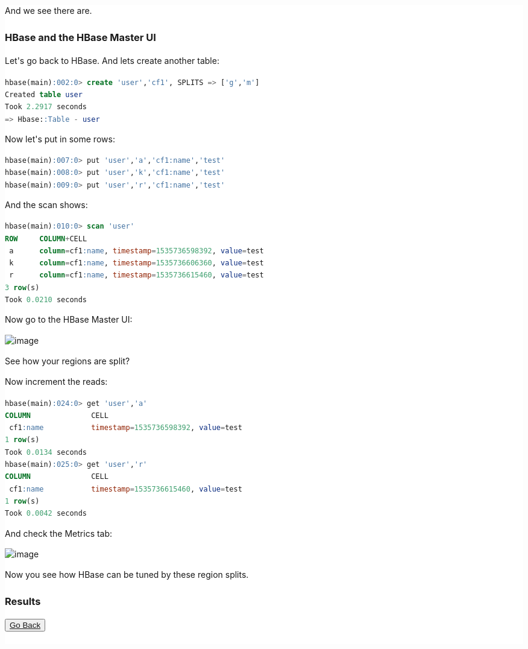 And we see there are.

### HBase and the HBase Master UI

Let's go back to HBase. And lets create another table:

```sql
hbase(main):002:0> create 'user','cf1', SPLITS => ['g','m']
Created table user
Took 2.2917 seconds
=> Hbase::Table - user
```

Now let's put in some rows:

```sql
hbase(main):007:0> put 'user','a','cf1:name','test'
hbase(main):008:0> put 'user','k','cf1:name','test'
hbase(main):009:0> put 'user','r','cf1:name','test'
```

And the scan shows:

```sql
hbase(main):010:0> scan 'user'
ROW     COLUMN+CELL
 a      column=cf1:name, timestamp=1535736598392, value=test
 k      column=cf1:name, timestamp=1535736606360, value=test
 r      column=cf1:name, timestamp=1535736615460, value=test
3 row(s)
Took 0.0210 seconds
```

Now go to the HBase Master UI:

![image](https://user-images.githubusercontent.com/558905/44928794-f8d6f680-ad26-11e8-9d4d-039960e10e42.png)

See how your regions are split?

Now increment the reads:

```sql
hbase(main):024:0> get 'user','a'
COLUMN              CELL
 cf1:name           timestamp=1535736598392, value=test
1 row(s)
Took 0.0134 seconds
hbase(main):025:0> get 'user','r'
COLUMN              CELL
 cf1:name           timestamp=1535736615460, value=test
1 row(s)
Took 0.0042 seconds
```

And check the Metrics tab:

![image](https://user-images.githubusercontent.com/558905/44929318-ab5b8900-ad28-11e8-838a-a3d44f279f0b.png)

Now you see how HBase can be tuned by these region splits.


### Results



<button type="button"><a href="https://virtuant.github.io/hadoop-overview-spark-hwx/">Go Back</a></button>
<br>
<br>
